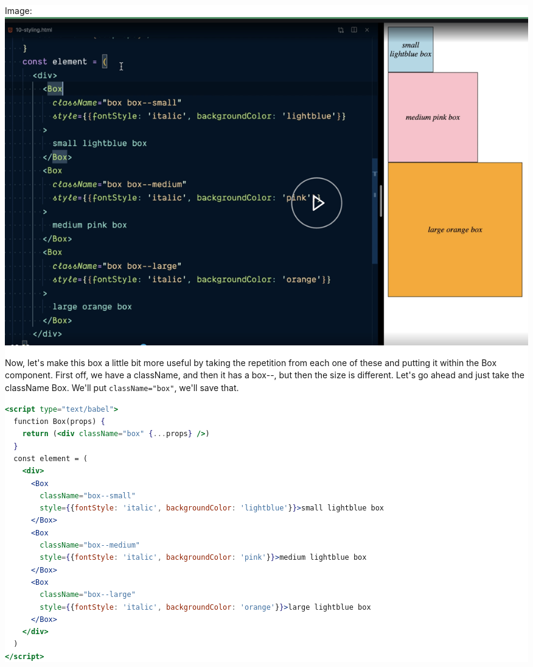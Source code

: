 Image:
![](./assets/Pasted%20image%2020221209170846.png)

Now, let's make this box a little bit more useful by taking the repetition from each one of these and putting it within the Box component. First off, we have a className, and then it has a box--, but then the size is different. Let's go ahead and just take the className Box. We'll put `className="box"`, we'll save that.
```jsx
<script type="text/babel">
  function Box(props) {
    return (<div className="box" {...props} />)
  }
  const element = (
    <div>
      <Box 
        className="box--small" 
        style={{fontStyle: 'italic', backgroundColor: 'lightblue'}}>small lightblue box
      </Box>
      <Box 
        className="box--medium" 
        style={{fontStyle: 'italic', backgroundColor: 'pink'}}>medium lightblue box
      </Box>
      <Box 
        className="box--large" 
        style={{fontStyle: 'italic', backgroundColor: 'orange'}}>large lightblue box
      </Box>
    </div>
  )
</script>
```
